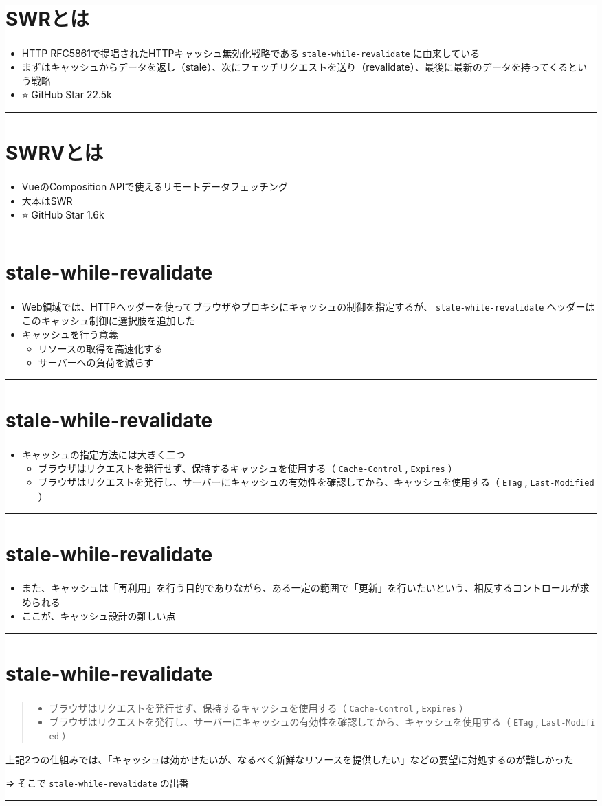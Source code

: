 # SWRとは

- HTTP RFC5861で提唱されたHTTPキャッシュ無効化戦略である `stale-while-revalidate` に由来している
- まずはキャッシュからデータを返し（stale）、次にフェッチリクエストを送り（revalidate）、最後に最新のデータを持ってくるという戦略
- ⭐ GitHub Star 22.5k

---

# SWRVとは

- VueのComposition APIで使えるリモートデータフェッチング
- 大本はSWR
- ⭐ GitHub Star 1.6k

---

# stale-while-revalidate

- Web領域では、HTTPヘッダーを使ってブラウザやプロキシにキャッシュの制御を指定するが、 `state-while-revalidate` ヘッダーはこのキャッシュ制御に選択肢を追加した
- キャッシュを行う意義
  - リソースの取得を高速化する
  - サーバーへの負荷を減らす

---

# stale-while-revalidate

- キャッシュの指定方法には大きく二つ
  - ブラウザはリクエストを発行せず、保持するキャッシュを使用する（ `Cache-Control` , `Expires` ）
  - ブラウザはリクエストを発行し、サーバーにキャッシュの有効性を確認してから、キャッシュを使用する（ `ETag` , `Last-Modified` ）

---

# stale-while-revalidate

- また、キャッシュは「再利用」を行う目的でありながら、ある一定の範囲で「更新」を行いたいという、相反するコントロールが求められる
- ここが、キャッシュ設計の難しい点

---

# stale-while-revalidate

> - ブラウザはリクエストを発行せず、保持するキャッシュを使用する（ `Cache-Control` , `Expires` ）
> - ブラウザはリクエストを発行し、サーバーにキャッシュの有効性を確認してから、キャッシュを使用する（ `ETag` , `Last-Modified` ）

上記2つの仕組みでは、「キャッシュは効かせたいが、なるべく新鮮なリソースを提供したい」などの要望に対処するのが難しかった<br>


=> そこで `stale-while-revalidate` の出番

---